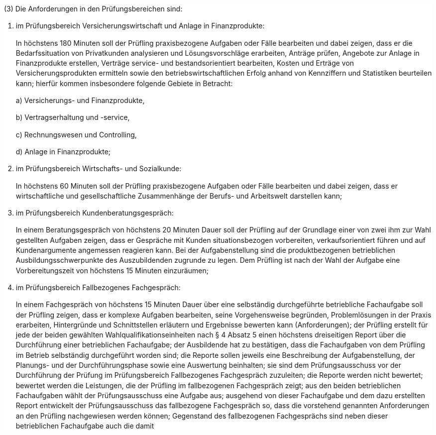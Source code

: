(3) Die Anforderungen in den Prüfungsbereichen sind:

1.  im Prüfungsbereich Versicherungswirtschaft und Anlage in
    Finanzprodukte:

    In höchstens 180 Minuten soll der Prüfling praxisbezogene Aufgaben
    oder Fälle bearbeiten und dabei zeigen, dass er die Bedarfssituation
    von Privatkunden analysieren und Lösungsvorschläge erarbeiten, Anträge
    prüfen, Angebote zur Anlage in Finanzprodukte erstellen, Verträge
    service- und bestandsorientiert bearbeiten, Kosten und Erträge von
    Versicherungsprodukten ermitteln sowie den betriebswirtschaftlichen
    Erfolg anhand von Kennziffern und Statistiken beurteilen kann; hierfür
    kommen insbesondere folgende Gebiete in Betracht:

    a)  Versicherungs- und Finanzprodukte,


    b)  Vertragserhaltung und -service,


    c)  Rechnungswesen und Controlling,


    d)  Anlage in Finanzprodukte;





2.  im Prüfungsbereich Wirtschafts- und Sozialkunde:

    In höchstens 60 Minuten soll der Prüfling praxisbezogene Aufgaben oder
    Fälle bearbeiten und dabei zeigen, dass er wirtschaftliche und
    gesellschaftliche Zusammenhänge der Berufs- und Arbeitswelt darstellen
    kann;


3.  im Prüfungsbereich Kundenberatungsgespräch:

    In einem Beratungsgespräch von höchstens 20 Minuten Dauer soll der
    Prüfling auf der Grundlage einer von zwei ihm zur Wahl gestellten
    Aufgaben zeigen, dass er Gespräche mit Kunden situationsbezogen
    vorbereiten, verkaufsorientiert führen und auf Kundenargumente
    angemessen reagieren kann. Bei der Aufgabenstellung sind die
    produktbezogenen betrieblichen Ausbildungsschwerpunkte des
    Auszubildenden zugrunde zu legen. Dem Prüfling ist nach der Wahl der
    Aufgabe eine Vorbereitungszeit von höchstens 15 Minuten einzuräumen;


4.  im Prüfungsbereich Fallbezogenes Fachgespräch:

    In einem Fachgespräch von höchstens 15 Minuten Dauer über eine
    selbständig durchgeführte betriebliche Fachaufgabe soll der Prüfling
    zeigen, dass er komplexe Aufgaben bearbeiten, seine Vorgehensweise
    begründen, Problemlösungen in der Praxis erarbeiten, Hintergründe und
    Schnittstellen erläutern und Ergebnisse bewerten kann (Anforderungen);
    der Prüfling erstellt für jede der beiden gewählten
    Wahlqualifikationseinheiten nach § 4 Absatz 5 einen höchstens
    dreiseitigen Report über die Durchführung einer betrieblichen
    Fachaufgabe; der Ausbildende hat zu bestätigen, dass die Fachaufgaben
    von dem Prüfling im Betrieb selbständig durchgeführt worden sind; die
    Reporte sollen jeweils eine Beschreibung der Aufgabenstellung, der
    Planungs- und der Durchführungsphase sowie eine Auswertung beinhalten;
    sie sind dem Prüfungsausschuss vor der Durchführung der Prüfung im
    Prüfungsbereich Fallbezogenes Fachgespräch zuzuleiten; die Reporte
    werden nicht bewertet; bewertet werden die Leistungen, die der
    Prüfling im fallbezogenen Fachgespräch zeigt; aus den beiden
    betrieblichen Fachaufgaben wählt der Prüfungsausschuss eine Aufgabe
    aus; ausgehend von dieser Fachaufgabe und dem dazu erstellten Report
    entwickelt der Prüfungsausschuss das fallbezogene Fachgespräch so,
    dass die vorstehend genannten Anforderungen an den Prüfling
    nachgewiesen werden können; Gegenstand des fallbezogenen Fachgesprächs
    sind neben dieser betrieblichen Fachaufgabe auch die damit